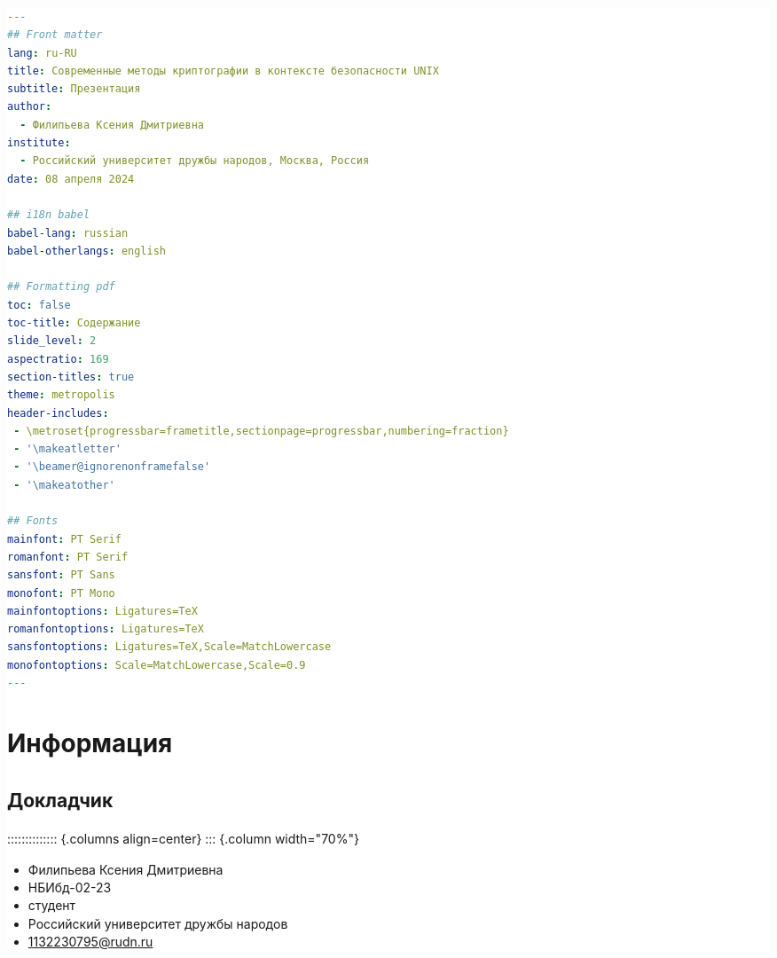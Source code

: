 ```yaml
---
## Front matter
lang: ru-RU
title: Современные методы криптографии в контексте безопасности UNIX
subtitle: Презентация
author:
  - Филипьева Ксения Дмитриевна
institute:
  - Российский университет дружбы народов, Москва, Россия
date: 08 апреля 2024

## i18n babel
babel-lang: russian
babel-otherlangs: english

## Formatting pdf
toc: false
toc-title: Содержание
slide_level: 2
aspectratio: 169
section-titles: true
theme: metropolis
header-includes:
 - \metroset{progressbar=frametitle,sectionpage=progressbar,numbering=fraction}
 - '\makeatletter'
 - '\beamer@ignorenonframefalse'
 - '\makeatother'
 
## Fonts
mainfont: PT Serif
romanfont: PT Serif
sansfont: PT Sans
monofont: PT Mono
mainfontoptions: Ligatures=TeX
romanfontoptions: Ligatures=TeX
sansfontoptions: Ligatures=TeX,Scale=MatchLowercase
monofontoptions: Scale=MatchLowercase,Scale=0.9
---
```


# Информация

## Докладчик

:::::::::::::: {.columns align=center}
::: {.column width="70%"}

  * Филипьева Ксения Дмитриевна
  * НБИбд-02-23
  * студент
  * Российский университет дружбы народов
  * [1132230795@rudn.ru](mailto:1132230795@rudn.ru)
